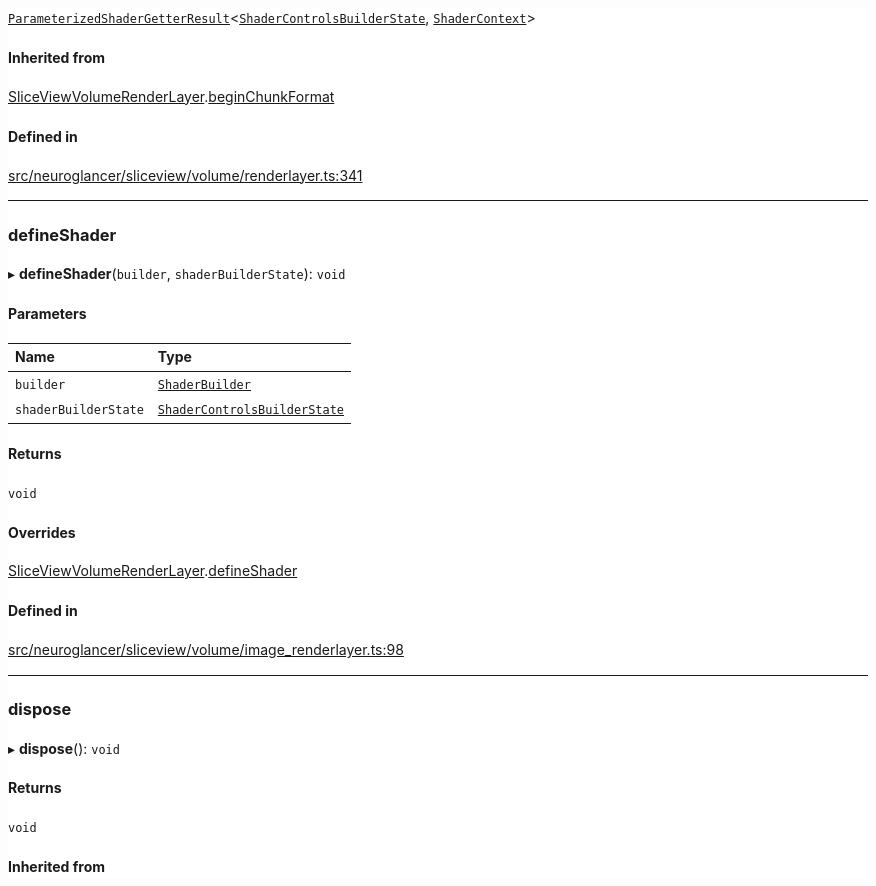 [`ParameterizedShaderGetterResult`](../interfaces/neuroglancer_webgl_dynamic_shader.ParameterizedShaderGetterResult.md)<[`ShaderControlsBuilderState`](../interfaces/neuroglancer_webgl_shader_ui_controls.ShaderControlsBuilderState.md), [`ShaderContext`](../interfaces/neuroglancer_sliceview_volume_image_renderlayer._internal_.ShaderContext.md)\>

#### Inherited from

[SliceViewVolumeRenderLayer](neuroglancer_sliceview_volume_renderlayer.SliceViewVolumeRenderLayer.md).[beginChunkFormat](neuroglancer_sliceview_volume_renderlayer.SliceViewVolumeRenderLayer.md#beginchunkformat)

#### Defined in

[src/neuroglancer/sliceview/volume/renderlayer.ts:341](https://github.com/ActiveBrainAtlas2/neuroglancer/blob/91617476/src/neuroglancer/sliceview/volume/renderlayer.ts#L341)

___

### defineShader

▸ **defineShader**(`builder`, `shaderBuilderState`): `void`

#### Parameters

| Name | Type |
| :------ | :------ |
| `builder` | [`ShaderBuilder`](neuroglancer_webgl_shader.ShaderBuilder.md) |
| `shaderBuilderState` | [`ShaderControlsBuilderState`](../interfaces/neuroglancer_webgl_shader_ui_controls.ShaderControlsBuilderState.md) |

#### Returns

`void`

#### Overrides

[SliceViewVolumeRenderLayer](neuroglancer_sliceview_volume_renderlayer.SliceViewVolumeRenderLayer.md).[defineShader](neuroglancer_sliceview_volume_renderlayer.SliceViewVolumeRenderLayer.md#defineshader)

#### Defined in

[src/neuroglancer/sliceview/volume/image_renderlayer.ts:98](https://github.com/ActiveBrainAtlas2/neuroglancer/blob/91617476/src/neuroglancer/sliceview/volume/image_renderlayer.ts#L98)

___

### dispose

▸ **dispose**(): `void`

#### Returns

`void`

#### Inherited from
